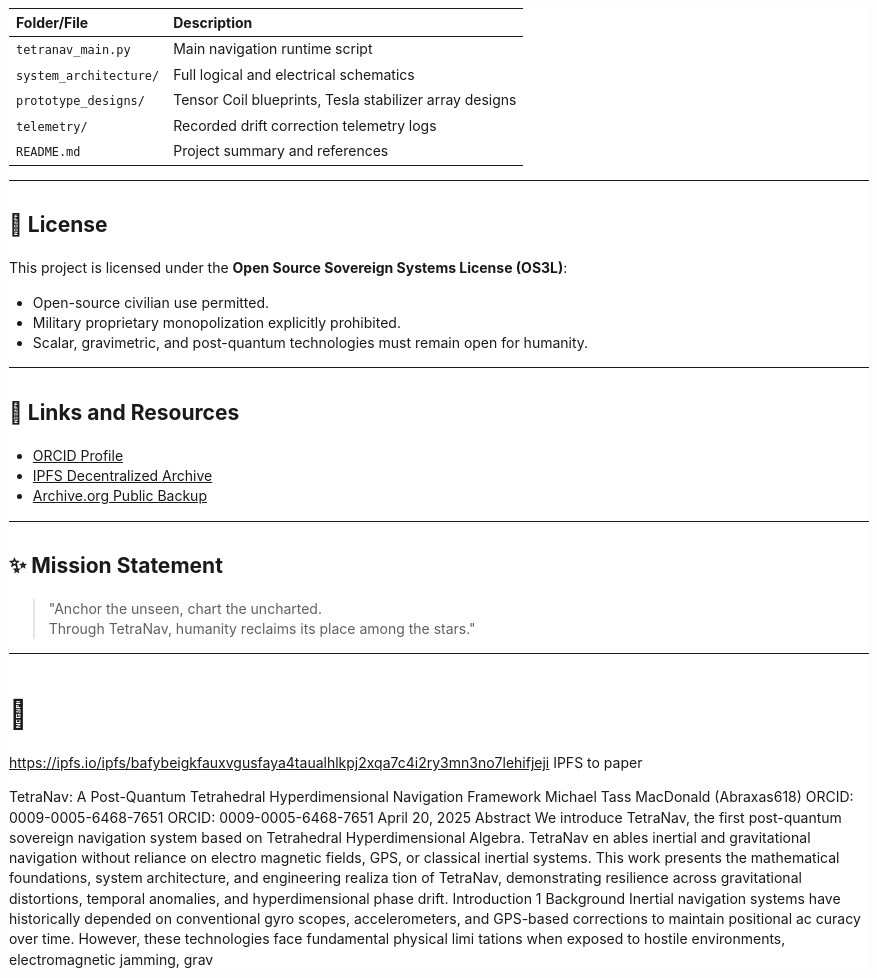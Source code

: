 | Folder/File | Description |
|:------------|:------------|
| `tetranav_main.py` | Main navigation runtime script |
| `system_architecture/` | Full logical and electrical schematics |
| `prototype_designs/` | Tensor Coil blueprints, Tesla stabilizer array designs |
| `telemetry/` | Recorded drift correction telemetry logs |
| `README.md` | Project summary and references |

---

## 📜 License

This project is licensed under the **Open Source Sovereign Systems License (OS3L)**:
- Open-source civilian use permitted.
- Military proprietary monopolization explicitly prohibited.
- Scalar, gravimetric, and post-quantum technologies must remain open for humanity.

---

## 🔗 Links and Resources

- [ORCID Profile](https://orcid.org/0009-0005-6468-7651)
- [IPFS Decentralized Archive](https://ipfs.io/ipfs/bafybeigkfauxvgusfaya4taualhlkpj2xqa7c4i2ry3mn3no7lehifjeji)
- [Archive.org Public Backup](https://archive.org/details/TetraNav-Quantum-Navigation)

---

## ✨ Mission Statement

> "Anchor the unseen, chart the uncharted.  
> Through TetraNav, humanity reclaims its place among the stars."

---

# 🚀

https://ipfs.io/ipfs/bafybeigkfauxvgusfaya4taualhlkpj2xqa7c4i2ry3mn3no7lehifjeji IPFS to paper

TetraNav: A Post-Quantum Tetrahedral
 Hyperdimensional Navigation
 Framework
 Michael Tass MacDonald (Abraxas618)
 ORCID: 0009-0005-6468-7651
 ORCID: 0009-0005-6468-7651
April 20, 2025
 Abstract
 We introduce TetraNav, the first post-quantum sovereign navigation
 system based on Tetrahedral Hyperdimensional Algebra. TetraNav en
ables inertial and gravitational navigation without reliance on electro
magnetic fields, GPS, or classical inertial systems. This work presents the
 mathematical foundations, system architecture, and engineering realiza
tion of TetraNav, demonstrating resilience across gravitational distortions,
 temporal anomalies, and hyperdimensional phase drift.
 Introduction
 1 Background
 Inertial navigation systems have historically depended on conventional gyro
scopes, accelerometers, and GPS-based corrections to maintain positional ac
curacy over time. However, these technologies face fundamental physical limi
tations when exposed to hostile environments, electromagnetic jamming, grav